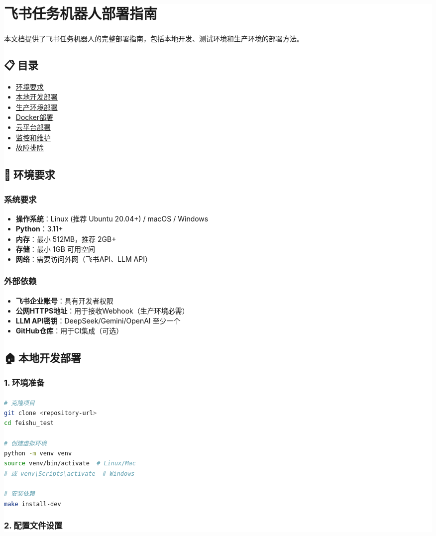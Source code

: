 # 飞书任务机器人部署指南

本文档提供了飞书任务机器人的完整部署指南，包括本地开发、测试环境和生产环境的部署方法。

## 📋 目录

- [环境要求](#环境要求)
- [本地开发部署](#本地开发部署)
- [生产环境部署](#生产环境部署)
- [Docker部署](#docker部署)
- [云平台部署](#云平台部署)
- [监控和维护](#监控和维护)
- [故障排除](#故障排除)

## 🔧 环境要求

### 系统要求
- **操作系统**：Linux (推荐 Ubuntu 20.04+) / macOS / Windows
- **Python**：3.11+
- **内存**：最小 512MB，推荐 2GB+
- **存储**：最小 1GB 可用空间
- **网络**：需要访问外网（飞书API、LLM API）

### 外部依赖
- **飞书企业账号**：具有开发者权限
- **公网HTTPS地址**：用于接收Webhook（生产环境必需）
- **LLM API密钥**：DeepSeek/Gemini/OpenAI 至少一个
- **GitHub仓库**：用于CI集成（可选）

## 🏠 本地开发部署

### 1. 环境准备

```bash
# 克隆项目
git clone <repository-url>
cd feishu_test

# 创建虚拟环境
python -m venv venv
source venv/bin/activate  # Linux/Mac
# 或 venv\Scripts\activate  # Windows

# 安装依赖
make install-dev
```

### 2. 配置文件设置
